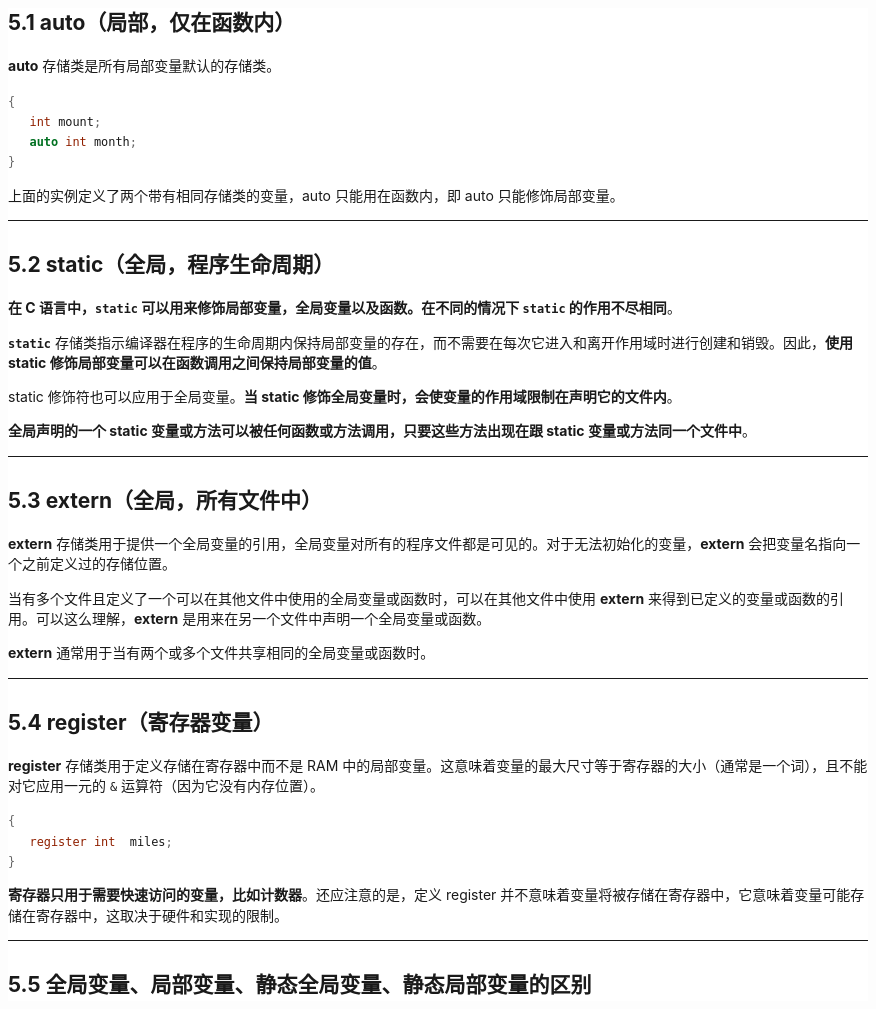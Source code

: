 ## 5.1 auto（局部，仅在函数内）

**auto** 存储类是所有局部变量默认的存储类。

```c
{
   int mount;
   auto int month;
}
```

上面的实例定义了两个带有相同存储类的变量，auto 只能用在函数内，即 auto 只能修饰局部变量。

---

## 5.2 static（全局，程序生命周期）

**在 C 语言中，`static` 可以用来修饰局部变量，全局变量以及函数。在不同的情况下 `static` 的作用不尽相同**。

**`static`** 存储类指示编译器在程序的生命周期内保持局部变量的存在，而不需要在每次它进入和离开作用域时进行创建和销毁。因此，**使用 static 修饰局部变量可以在函数调用之间保持局部变量的值**。

static 修饰符也可以应用于全局变量。**当 static 修饰全局变量时，会使变量的作用域限制在声明它的文件内**。

**全局声明的一个 static 变量或方法可以被任何函数或方法调用，只要这些方法出现在跟 static 变量或方法同一个文件中**。

---

## 5.3 extern（全局，所有文件中）

**extern** 存储类用于提供一个全局变量的引用，全局变量对所有的程序文件都是可见的。对于无法初始化的变量，**extern** 会把变量名指向一个之前定义过的存储位置。

当有多个文件且定义了一个可以在其他文件中使用的全局变量或函数时，可以在其他文件中使用 **extern** 来得到已定义的变量或函数的引用。可以这么理解，**extern** 是用来在另一个文件中声明一个全局变量或函数。

**extern** 通常用于当有两个或多个文件共享相同的全局变量或函数时。

---

## 5.4 register（寄存器变量）

**register** 存储类用于定义存储在寄存器中而不是 RAM 中的局部变量。这意味着变量的最大尺寸等于寄存器的大小（通常是一个词），且不能对它应用一元的 `&` 运算符（因为它没有内存位置）。

```c
{
   register int  miles;
}
```

**寄存器只用于需要快速访问的变量，比如计数器**。还应注意的是，定义 register 并不意味着变量将被存储在寄存器中，它意味着变量可能存储在寄存器中，这取决于硬件和实现的限制。

---

## 5.5 全局变量、局部变量、静态全局变量、静态局部变量的区别
